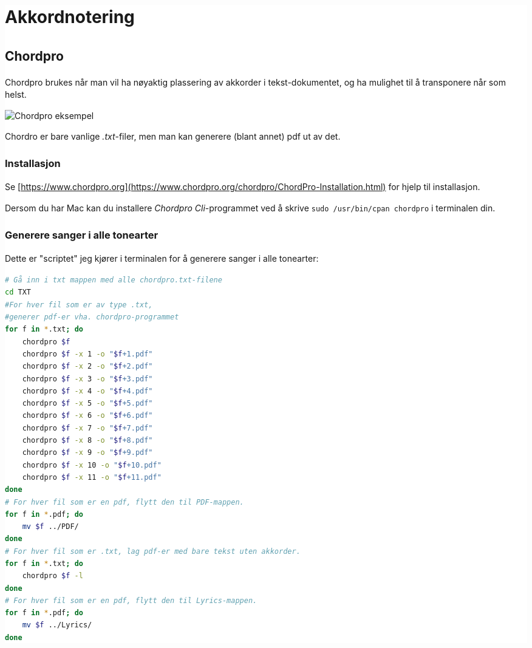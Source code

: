 # Akkordnotering
## Chordpro
Chordpro brukes når man vil ha nøyaktig plassering av akkorder i tekst-dokumentet, og ha mulighet til å transponere når som helst.

![Chordpro eksempel](/img/love-me-tender-small.png)

Chordro er bare vanlige *.txt*-filer, men man kan generere (blant annet) pdf ut av det.

### Installasjon

Se [https://www.chordpro.org](https://www.chordpro.org/chordpro/ChordPro-Installation.html) for hjelp til installasjon.

Dersom du har Mac kan du installere *Chordpro Cli*-programmet ved å skrive ``sudo /usr/bin/cpan chordpro`` i terminalen din.

### Generere sanger i alle tonearter

Dette er "scriptet" jeg kjører i terminalen for å generere sanger i alle tonearter:

```bash
# Gå inn i txt mappen med alle chordpro.txt-filene
cd TXT 
#For hver fil som er av type .txt, 
#generer pdf-er vha. chordpro-programmet
for f in *.txt; do
    chordpro $f    
    chordpro $f -x 1 -o "$f+1.pdf"
    chordpro $f -x 2 -o "$f+2.pdf"
    chordpro $f -x 3 -o "$f+3.pdf"
    chordpro $f -x 4 -o "$f+4.pdf"
    chordpro $f -x 5 -o "$f+5.pdf"
    chordpro $f -x 6 -o "$f+6.pdf"
    chordpro $f -x 7 -o "$f+7.pdf"
    chordpro $f -x 8 -o "$f+8.pdf"
    chordpro $f -x 9 -o "$f+9.pdf"
    chordpro $f -x 10 -o "$f+10.pdf"
    chordpro $f -x 11 -o "$f+11.pdf"
done
# For hver fil som er en pdf, flytt den til PDF-mappen.
for f in *.pdf; do 
    mv $f ../PDF/ 
done
# For hver fil som er .txt, lag pdf-er med bare tekst uten akkorder.
for f in *.txt; do 
    chordpro $f -l 
done
# For hver fil som er en pdf, flytt den til Lyrics-mappen.
for f in *.pdf; do 
    mv $f ../Lyrics/ 
done
```